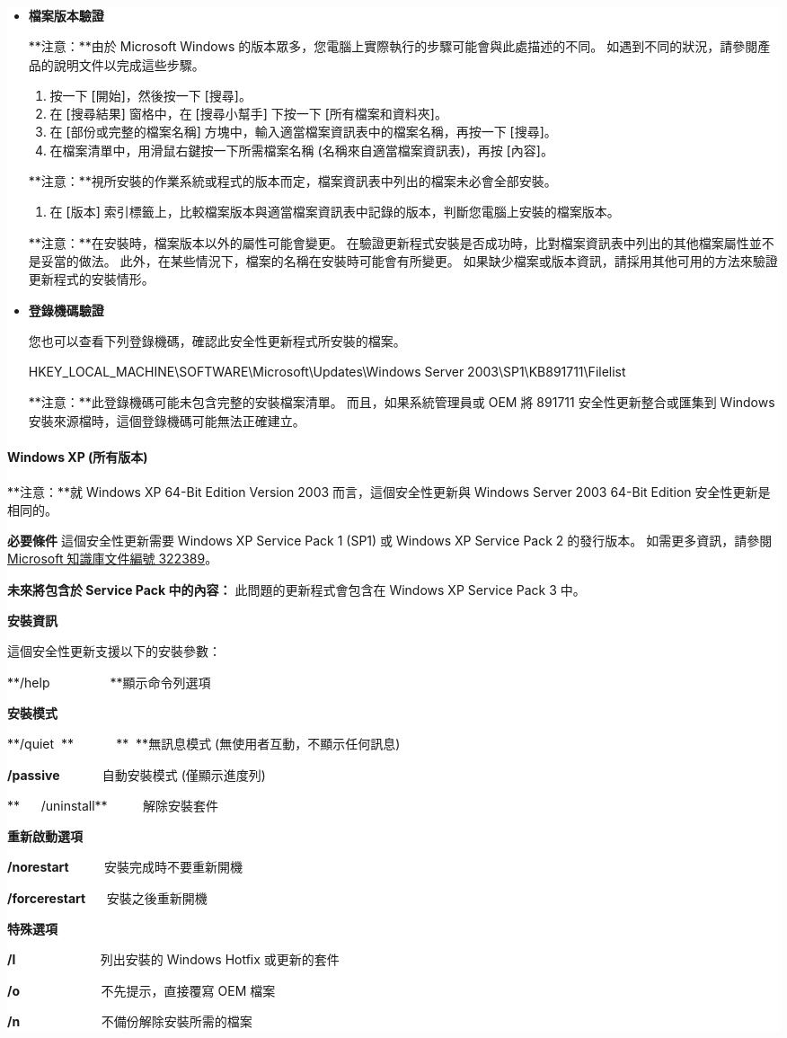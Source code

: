 -   **檔案版本驗證**

    **注意：**由於 Microsoft Windows 的版本眾多，您電腦上實際執行的步驟可能會與此處描述的不同。 如遇到不同的狀況，請參閱產品的說明文件以完成這些步驟。

    1.  按一下 \[開始\]，然後按一下 \[搜尋\]。
    2.  在 \[搜尋結果\] 窗格中，在 \[搜尋小幫手\] 下按一下 \[所有檔案和資料夾\]。
    3.  在 \[部份或完整的檔案名稱\] 方塊中，輸入適當檔案資訊表中的檔案名稱，再按一下 \[搜尋\]。
    4.  在檔案清單中，用滑鼠右鍵按一下所需檔案名稱 (名稱來自適當檔案資訊表)，再按 \[內容\]。

    **注意：**視所安裝的作業系統或程式的版本而定，檔案資訊表中列出的檔案未必會全部安裝。

    1.  在 \[版本\] 索引標籤上，比較檔案版本與適當檔案資訊表中記錄的版本，判斷您電腦上安裝的檔案版本。

    **注意：**在安裝時，檔案版本以外的屬性可能會變更。 在驗證更新程式安裝是否成功時，比對檔案資訊表中列出的其他檔案屬性並不是妥當的做法。 此外，在某些情況下，檔案的名稱在安裝時可能會有所變更。 如果缺少檔案或版本資訊，請採用其他可用的方法來驗證更新程式的安裝情形。

-   **登錄機碼驗證**

    您也可以查看下列登錄機碼，確認此安全性更新程式所安裝的檔案。

    HKEY\_LOCAL\_MACHINE\\SOFTWARE\\Microsoft\\Updates\\Windows Server 2003\\SP1\\KB891711\\Filelist

    **注意：**此登錄機碼可能未包含完整的安裝檔案清單。 而且，如果系統管理員或 OEM 將 891711 安全性更新整合或匯集到 Windows 安裝來源檔時，這個登錄機碼可能無法正確建立。

#### Windows XP (所有版本)

**注意：**就 Windows XP 64-Bit Edition Version 2003 而言，這個安全性更新與 Windows Server 2003 64-Bit Edition 安全性更新是相同的。

**必要條件**
這個安全性更新需要 Windows XP Service Pack 1 (SP1) 或 Windows XP Service Pack 2 的發行版本。 如需更多資訊，請參閱 [Microsoft 知識庫文件編號 322389](http://support.microsoft.com/kb/322389)。

**未來將包含於 Service Pack 中的內容：**
此問題的更新程式會包含在 Windows XP Service Pack 3 中。

**安裝資訊**

這個安全性更新支援以下的安裝參數：

**/help                 **顯示命令列選項

**安裝模式**

**/quiet  **            **  **無訊息模式 (無使用者互動，不顯示任何訊息)

**/passive**            自動安裝模式 (僅顯示進度列)

**      /uninstall**          解除安裝套件

**重新啟動選項**

**/norestart**          安裝完成時不要重新開機

**/forcerestart**      安裝之後重新開機

**特殊選項**

**/l**                        列出安裝的 Windows Hotfix 或更新的套件

**/o**                       不先提示，直接覆寫 OEM 檔案

**/n**                       不備份解除安裝所需的檔案
